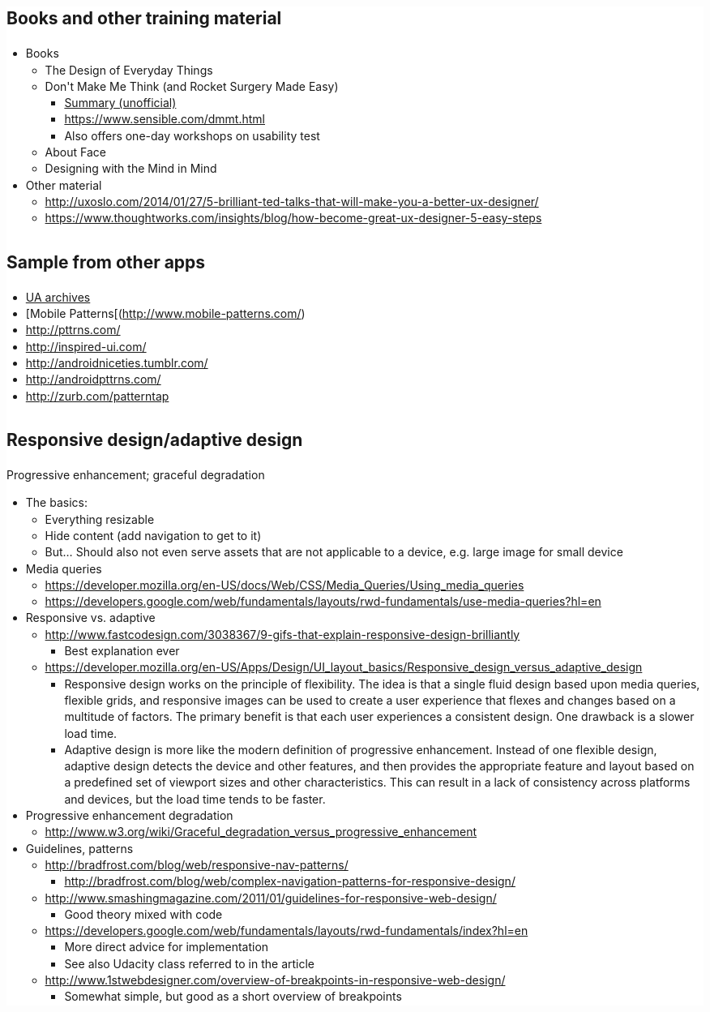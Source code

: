 ## Books and other training material

* Books
   * The Design of Everyday Things
   * Don't Make Me Think (and Rocket Surgery Made Easy)
      * [Summary (unofficial)](http://www.uxbooth.com/articles/10-usability-lessons-from-steve-krugs-dont-make-me-think/) 
      * https://www.sensible.com/dmmt.html
      * Also offers one-day workshops on usability test
   * About Face
   * Designing with the Mind in Mind
* Other material
   * http://uxoslo.com/2014/01/27/5-brilliant-ted-talks-that-will-make-you-a-better-ux-designer/ 
   * https://www.thoughtworks.com/insights/blog/how-become-great-ux-designer-5-easy-steps 

## Sample from other apps

* [UA archives](http://uxarchive.com/ (updates seems to have been far and between?))
* [Mobile Patterns[(http://www.mobile-patterns.com/) 
* http://pttrns.com/ 
* http://inspired-ui.com/ 
* http://androidniceties.tumblr.com/ 
* http://androidpttrns.com/ 
* http://zurb.com/patterntap 

## Responsive design/adaptive design 

Progressive enhancement; graceful degradation

* The basics:
   * Everything resizable
   * Hide content (add navigation to get to it)
   * But… Should also not even serve assets that are not applicable to a device, e.g. large image for small device
* Media queries
   * https://developer.mozilla.org/en-US/docs/Web/CSS/Media_Queries/Using_media_queries 
   * https://developers.google.com/web/fundamentals/layouts/rwd-fundamentals/use-media-queries?hl=en 
* Responsive vs. adaptive
   * http://www.fastcodesign.com/3038367/9-gifs-that-explain-responsive-design-brilliantly
      * Best explanation ever
   * https://developer.mozilla.org/en-US/Apps/Design/UI_layout_basics/Responsive_design_versus_adaptive_design 
      * Responsive design works on the principle of flexibility. The idea is that a single fluid design based upon media queries, flexible grids, and responsive images can be used to create a user experience that flexes and changes based on a multitude of factors. The primary benefit is that each user experiences a consistent design. One drawback is a slower load time.
      * Adaptive design is more like the modern definition of progressive enhancement. Instead of one flexible design, adaptive design detects the device and other features, and then provides the appropriate feature and layout based on a predefined set of viewport sizes and other characteristics. This can result in a lack of consistency across platforms and devices, but the load time tends to be faster.
* Progressive enhancement degradation
   * http://www.w3.org/wiki/Graceful_degradation_versus_progressive_enhancement 
* Guidelines, patterns
   * http://bradfrost.com/blog/web/responsive-nav-patterns/
      * http://bradfrost.com/blog/web/complex-navigation-patterns-for-responsive-design/
   * http://www.smashingmagazine.com/2011/01/guidelines-for-responsive-web-design/ 
      * Good theory mixed with code
   * https://developers.google.com/web/fundamentals/layouts/rwd-fundamentals/index?hl=en
      * More direct advice for implementation
      * See also Udacity class referred to in the article
   * http://www.1stwebdesigner.com/overview-of-breakpoints-in-responsive-web-design/
      * Somewhat simple, but good as a short overview of breakpoints